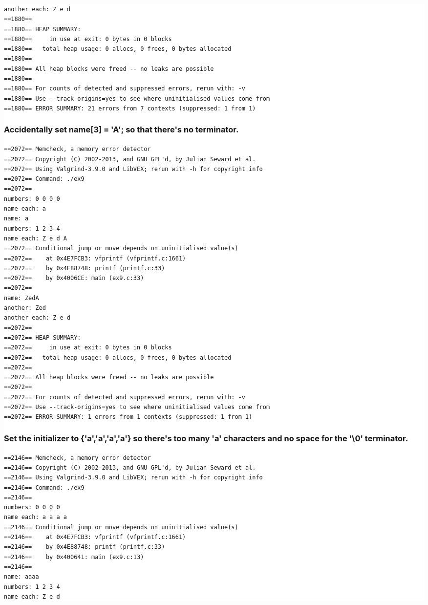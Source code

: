 ```
another each: Z e d
==1880==
==1880== HEAP SUMMARY:
==1880==     in use at exit: 0 bytes in 0 blocks
==1880==   total heap usage: 0 allocs, 0 frees, 0 bytes allocated
==1880==
==1880== All heap blocks were freed -- no leaks are possible
==1880==
==1880== For counts of detected and suppressed errors, rerun with: -v
==1880== Use --track-origins=yes to see where uninitialised values come from
==1880== ERROR SUMMARY: 21 errors from 7 contexts (suppressed: 1 from 1)
```
### Accidentally set name[3] = 'A'; so that there's no terminator.
```
==2072== Memcheck, a memory error detector
==2072== Copyright (C) 2002-2013, and GNU GPL'd, by Julian Seward et al.
==2072== Using Valgrind-3.9.0 and LibVEX; rerun with -h for copyright info
==2072== Command: ./ex9
==2072==
numbers: 0 0 0 0
name each: a
name: a
numbers: 1 2 3 4
name each: Z e d A
==2072== Conditional jump or move depends on uninitialised value(s)
==2072==    at 0x4E7FCB3: vfprintf (vfprintf.c:1661)
==2072==    by 0x4E88748: printf (printf.c:33)
==2072==    by 0x4006CE: main (ex9.c:33)
==2072==
name: ZedA
another: Zed
another each: Z e d
==2072==
==2072== HEAP SUMMARY:
==2072==     in use at exit: 0 bytes in 0 blocks
==2072==   total heap usage: 0 allocs, 0 frees, 0 bytes allocated
==2072==
==2072== All heap blocks were freed -- no leaks are possible
==2072==
==2072== For counts of detected and suppressed errors, rerun with: -v
==2072== Use --track-origins=yes to see where uninitialised values come from
==2072== ERROR SUMMARY: 1 errors from 1 contexts (suppressed: 1 from 1)
```
### Set the initializer to {'a','a','a','a'} so there's too many 'a' characters and no space for the '\0' terminator.
```
==2146== Memcheck, a memory error detector
==2146== Copyright (C) 2002-2013, and GNU GPL'd, by Julian Seward et al.
==2146== Using Valgrind-3.9.0 and LibVEX; rerun with -h for copyright info
==2146== Command: ./ex9
==2146==
numbers: 0 0 0 0
name each: a a a a
==2146== Conditional jump or move depends on uninitialised value(s)
==2146==    at 0x4E7FCB3: vfprintf (vfprintf.c:1661)
==2146==    by 0x4E88748: printf (printf.c:33)
==2146==    by 0x400641: main (ex9.c:13)
==2146==
name: aaaa
numbers: 1 2 3 4
name each: Z e d
```